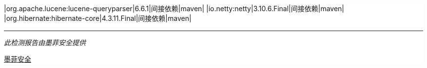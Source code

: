 |org.apache.lucene:lucene-queryparser|6.6.1|间接依赖|maven|
|io.netty:netty|3.10.6.Final|间接依赖|maven|
|org.hibernate:hibernate-core|4.3.11.Final|间接依赖|maven|


------

*此检测报告由墨菲安全提供*

[墨菲安全](www.murphysec.com)